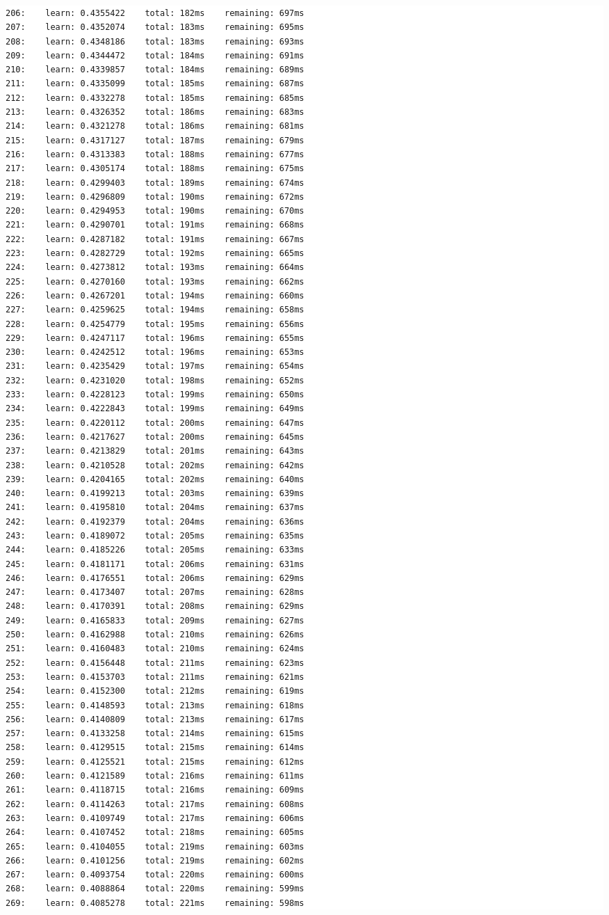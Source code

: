     206:	learn: 0.4355422	total: 182ms	remaining: 697ms
    207:	learn: 0.4352074	total: 183ms	remaining: 695ms
    208:	learn: 0.4348186	total: 183ms	remaining: 693ms
    209:	learn: 0.4344472	total: 184ms	remaining: 691ms
    210:	learn: 0.4339857	total: 184ms	remaining: 689ms
    211:	learn: 0.4335099	total: 185ms	remaining: 687ms
    212:	learn: 0.4332278	total: 185ms	remaining: 685ms
    213:	learn: 0.4326352	total: 186ms	remaining: 683ms
    214:	learn: 0.4321278	total: 186ms	remaining: 681ms
    215:	learn: 0.4317127	total: 187ms	remaining: 679ms
    216:	learn: 0.4313383	total: 188ms	remaining: 677ms
    217:	learn: 0.4305174	total: 188ms	remaining: 675ms
    218:	learn: 0.4299403	total: 189ms	remaining: 674ms
    219:	learn: 0.4296809	total: 190ms	remaining: 672ms
    220:	learn: 0.4294953	total: 190ms	remaining: 670ms
    221:	learn: 0.4290701	total: 191ms	remaining: 668ms
    222:	learn: 0.4287182	total: 191ms	remaining: 667ms
    223:	learn: 0.4282729	total: 192ms	remaining: 665ms
    224:	learn: 0.4273812	total: 193ms	remaining: 664ms
    225:	learn: 0.4270160	total: 193ms	remaining: 662ms
    226:	learn: 0.4267201	total: 194ms	remaining: 660ms
    227:	learn: 0.4259625	total: 194ms	remaining: 658ms
    228:	learn: 0.4254779	total: 195ms	remaining: 656ms
    229:	learn: 0.4247117	total: 196ms	remaining: 655ms
    230:	learn: 0.4242512	total: 196ms	remaining: 653ms
    231:	learn: 0.4235429	total: 197ms	remaining: 654ms
    232:	learn: 0.4231020	total: 198ms	remaining: 652ms
    233:	learn: 0.4228123	total: 199ms	remaining: 650ms
    234:	learn: 0.4222843	total: 199ms	remaining: 649ms
    235:	learn: 0.4220112	total: 200ms	remaining: 647ms
    236:	learn: 0.4217627	total: 200ms	remaining: 645ms
    237:	learn: 0.4213829	total: 201ms	remaining: 643ms
    238:	learn: 0.4210528	total: 202ms	remaining: 642ms
    239:	learn: 0.4204165	total: 202ms	remaining: 640ms
    240:	learn: 0.4199213	total: 203ms	remaining: 639ms
    241:	learn: 0.4195810	total: 204ms	remaining: 637ms
    242:	learn: 0.4192379	total: 204ms	remaining: 636ms
    243:	learn: 0.4189072	total: 205ms	remaining: 635ms
    244:	learn: 0.4185226	total: 205ms	remaining: 633ms
    245:	learn: 0.4181171	total: 206ms	remaining: 631ms
    246:	learn: 0.4176551	total: 206ms	remaining: 629ms
    247:	learn: 0.4173407	total: 207ms	remaining: 628ms
    248:	learn: 0.4170391	total: 208ms	remaining: 629ms
    249:	learn: 0.4165833	total: 209ms	remaining: 627ms
    250:	learn: 0.4162988	total: 210ms	remaining: 626ms
    251:	learn: 0.4160483	total: 210ms	remaining: 624ms
    252:	learn: 0.4156448	total: 211ms	remaining: 623ms
    253:	learn: 0.4153703	total: 211ms	remaining: 621ms
    254:	learn: 0.4152300	total: 212ms	remaining: 619ms
    255:	learn: 0.4148593	total: 213ms	remaining: 618ms
    256:	learn: 0.4140809	total: 213ms	remaining: 617ms
    257:	learn: 0.4133258	total: 214ms	remaining: 615ms
    258:	learn: 0.4129515	total: 215ms	remaining: 614ms
    259:	learn: 0.4125521	total: 215ms	remaining: 612ms
    260:	learn: 0.4121589	total: 216ms	remaining: 611ms
    261:	learn: 0.4118715	total: 216ms	remaining: 609ms
    262:	learn: 0.4114263	total: 217ms	remaining: 608ms
    263:	learn: 0.4109749	total: 217ms	remaining: 606ms
    264:	learn: 0.4107452	total: 218ms	remaining: 605ms
    265:	learn: 0.4104055	total: 219ms	remaining: 603ms
    266:	learn: 0.4101256	total: 219ms	remaining: 602ms
    267:	learn: 0.4093754	total: 220ms	remaining: 600ms
    268:	learn: 0.4088864	total: 220ms	remaining: 599ms
    269:	learn: 0.4085278	total: 221ms	remaining: 598ms